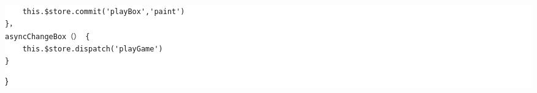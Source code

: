         this.$store.commit('playBox','paint')
    }，
    asyncChangeBox（） {
        this.$store.dispatch('playGame')
    }
}
